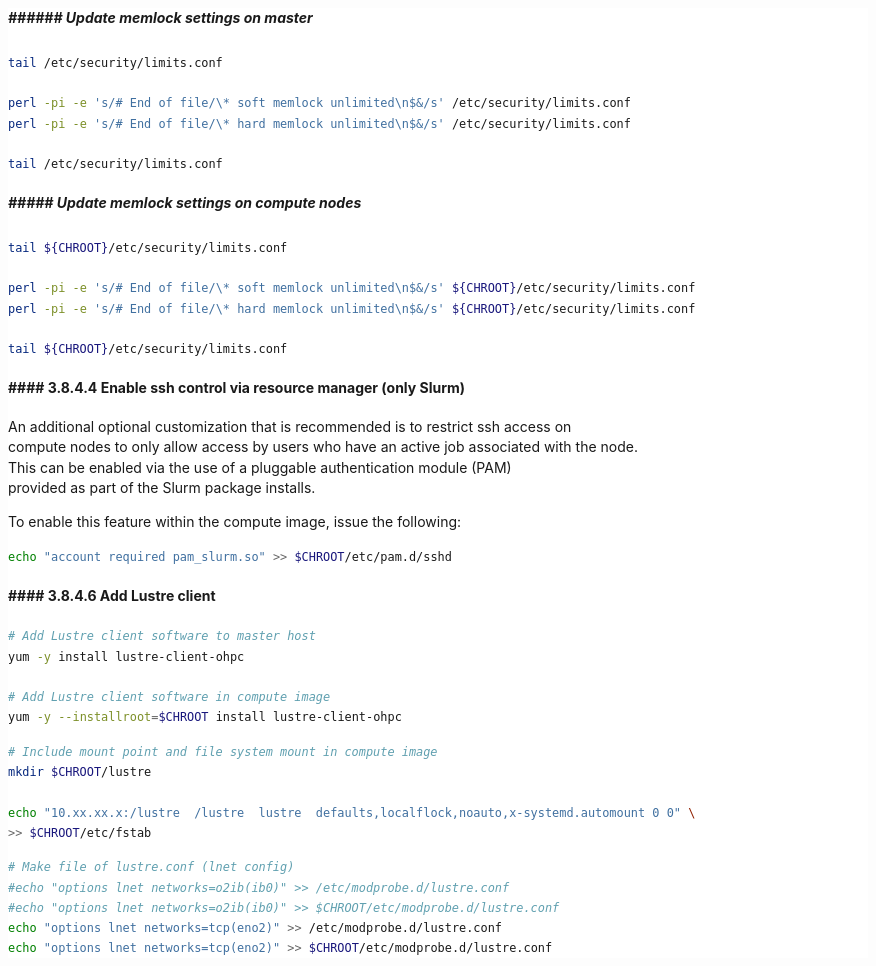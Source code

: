 ##### ###### Update memlock settings on master
```bash
tail /etc/security/limits.conf

perl -pi -e 's/# End of file/\* soft memlock unlimited\n$&/s' /etc/security/limits.conf
perl -pi -e 's/# End of file/\* hard memlock unlimited\n$&/s' /etc/security/limits.conf

tail /etc/security/limits.conf
```
##### ##### Update memlock settings on compute nodes  
```bash
tail ${CHROOT}/etc/security/limits.conf

perl -pi -e 's/# End of file/\* soft memlock unlimited\n$&/s' ${CHROOT}/etc/security/limits.conf
perl -pi -e 's/# End of file/\* hard memlock unlimited\n$&/s' ${CHROOT}/etc/security/limits.conf

tail ${CHROOT}/etc/security/limits.conf
```

#### #### 3.8.4.4 Enable ssh control via resource manager (only Slurm)

An additional optional customization that is recommended is to restrict ssh access on    
compute nodes to only allow access by users who have an active job associated with the node.   
This can be enabled via the use of a pluggable authentication module (PAM)   
provided as part of the Slurm package installs.  

To enable this feature within the compute image, issue the following:  

```bash
echo "account required pam_slurm.so" >> $CHROOT/etc/pam.d/sshd
```


#### #### 3.8.4.6 Add Lustre client 

```bash
# Add Lustre client software to master host
yum -y install lustre-client-ohpc

# Add Lustre client software in compute image
yum -y --installroot=$CHROOT install lustre-client-ohpc

```

```bash
# Include mount point and file system mount in compute image
mkdir $CHROOT/lustre

echo "10.xx.xx.x:/lustre  /lustre  lustre  defaults,localflock,noauto,x-systemd.automount 0 0" \
>> $CHROOT/etc/fstab
```

```bash
# Make file of lustre.conf (lnet config)
#echo "options lnet networks=o2ib(ib0)" >> /etc/modprobe.d/lustre.conf
#echo "options lnet networks=o2ib(ib0)" >> $CHROOT/etc/modprobe.d/lustre.conf
echo "options lnet networks=tcp(eno2)" >> /etc/modprobe.d/lustre.conf
echo "options lnet networks=tcp(eno2)" >> $CHROOT/etc/modprobe.d/lustre.conf
```
